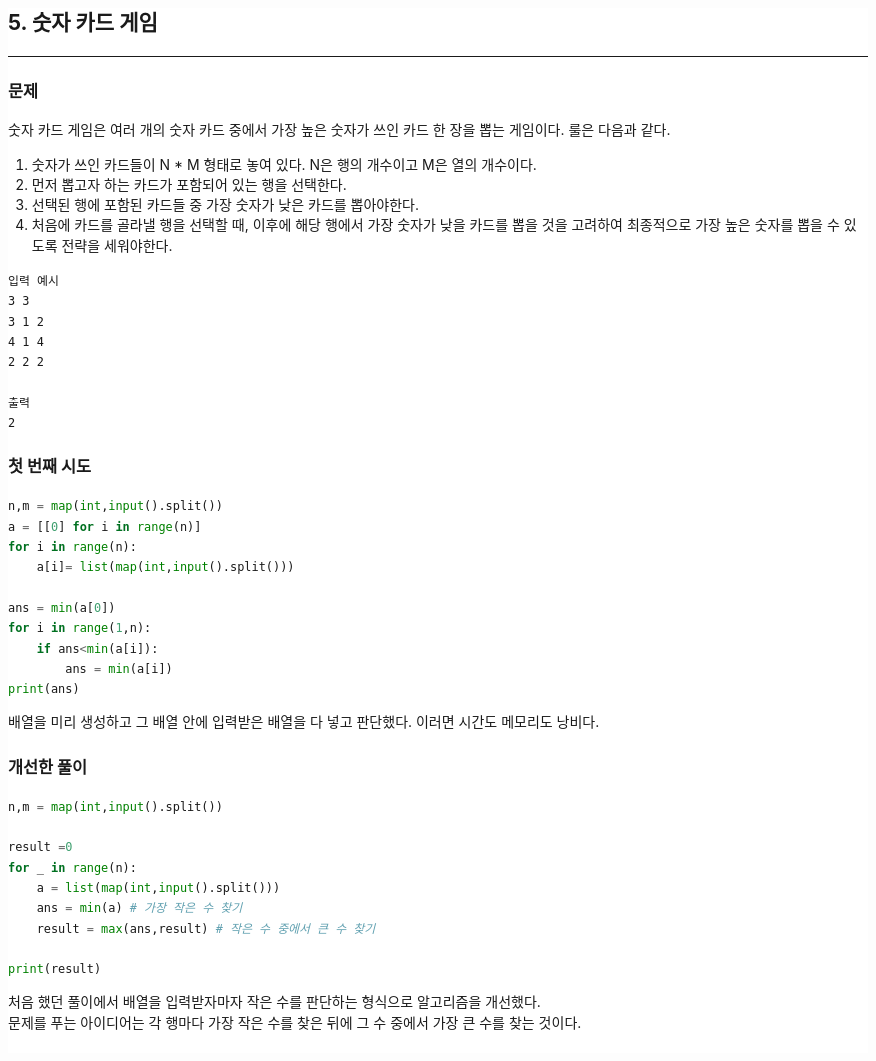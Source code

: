 ## 5. 숫자 카드 게임
---
### 문제
숫자 카드 게임은 여러 개의 숫자 카드 중에서 가장 높은 숫자가 쓰인 카드 한 장을 뽑는 게임이다. 룰은 다음과 같다.  
1. 숫자가 쓰인 카드들이 N * M 형태로 놓여 있다. N은 행의 개수이고 M은 열의 개수이다.
2. 먼저 뽑고자 하는 카드가 포함되어 있는 행을 선택한다.
3. 선택된 행에 포함된 카드들 중 가장 숫자가 낮은 카드를 뽑아야한다.
4. 처음에 카드를 골라낼 행을 선택할 때, 이후에 해당 행에서 가장 숫자가 낮을 카드를 뽑을 것을 고려하여 최종적으로 가장 높은 숫자를 뽑을 수 있도록 전략을 세워야한다.

```
입력 예시
3 3
3 1 2
4 1 4
2 2 2

출력
2
```

### 첫 번째 시도
```python
n,m = map(int,input().split())
a = [[0] for i in range(n)]
for i in range(n):
    a[i]= list(map(int,input().split()))

ans = min(a[0])
for i in range(1,n):
    if ans<min(a[i]):
        ans = min(a[i])
print(ans)
```
배열을 미리 생성하고 그 배열 안에 입력받은 배열을 다 넣고 판단했다. 이러면 시간도 메모리도 낭비다.  

### 개선한 풀이
```python
n,m = map(int,input().split())

result =0
for _ in range(n):
    a = list(map(int,input().split()))
    ans = min(a) # 가장 작은 수 찾기
    result = max(ans,result) # 작은 수 중에서 큰 수 찾기

print(result)
```
처음 했던 풀이에서 배열을 입력받자마자 작은 수를 판단하는 형식으로 알고리즘을 개선했다.  
문제를 푸는 아이디어는 각 행마다 가장 작은 수를 찾은 뒤에 그 수 중에서 가장 큰 수를 찾는 것이다.  
<br>
